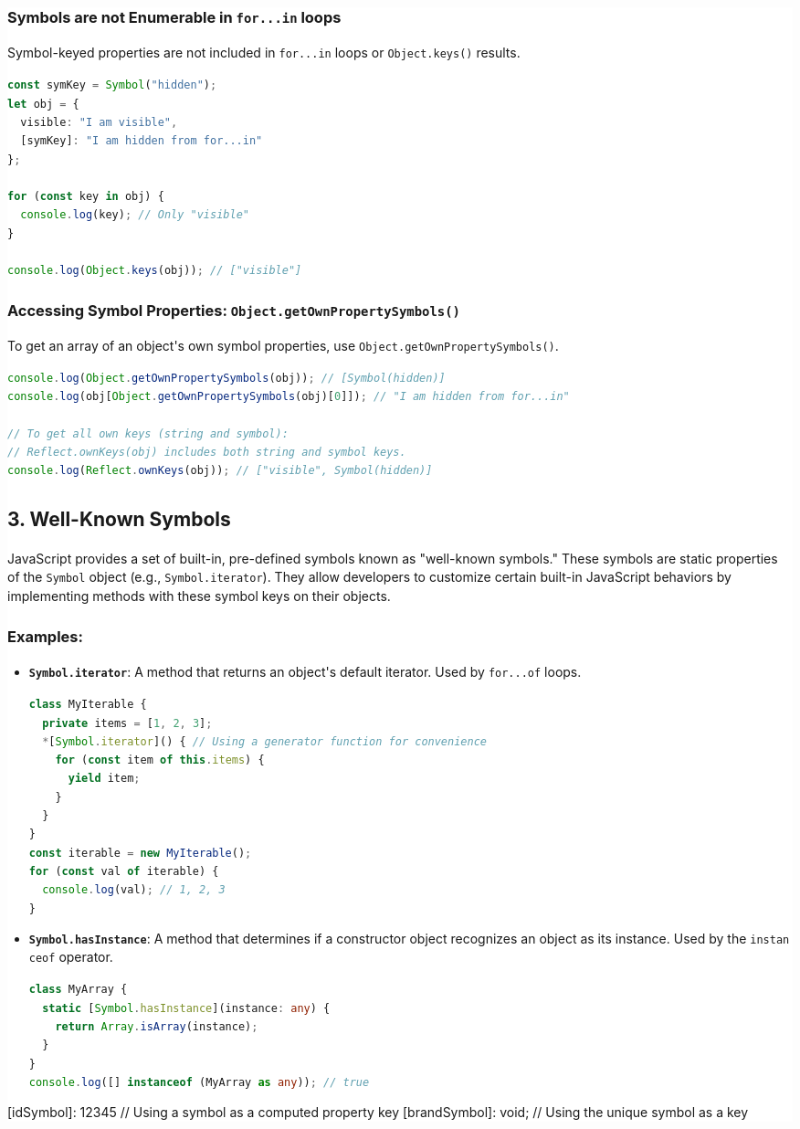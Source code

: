 ```typescript
```

### Symbols are not Enumerable in `for...in` loops
Symbol-keyed properties are not included in `for...in` loops or `Object.keys()` results.

```typescript
const symKey = Symbol("hidden");
let obj = {
  visible: "I am visible",
  [symKey]: "I am hidden from for...in"
};

for (const key in obj) {
  console.log(key); // Only "visible"
}

console.log(Object.keys(obj)); // ["visible"]
```

### Accessing Symbol Properties: `Object.getOwnPropertySymbols()`
To get an array of an object's own symbol properties, use `Object.getOwnPropertySymbols()`.
```typescript
console.log(Object.getOwnPropertySymbols(obj)); // [Symbol(hidden)]
console.log(obj[Object.getOwnPropertySymbols(obj)[0]]); // "I am hidden from for...in"

// To get all own keys (string and symbol):
// Reflect.ownKeys(obj) includes both string and symbol keys.
console.log(Reflect.ownKeys(obj)); // ["visible", Symbol(hidden)]
```

## 3. Well-Known Symbols <a name="well-known-symbols"></a>
JavaScript provides a set of built-in, pre-defined symbols known as "well-known symbols." These symbols are static properties of the `Symbol` object (e.g., `Symbol.iterator`). They allow developers to customize certain built-in JavaScript behaviors by implementing methods with these symbol keys on their objects.

### Examples:
*   **`Symbol.iterator`**: A method that returns an object's default iterator. Used by `for...of` loops.
    ```typescript
    class MyIterable {
      private items = [1, 2, 3];
      *[Symbol.iterator]() { // Using a generator function for convenience
        for (const item of this.items) {
          yield item;
        }
      }
    }
    const iterable = new MyIterable();
    for (const val of iterable) {
      console.log(val); // 1, 2, 3
    }
    ```
*   **`Symbol.hasInstance`**: A method that determines if a constructor object recognizes an object as its instance. Used by the `instanceof` operator.
    ```typescript
    class MyArray {
      static [Symbol.hasInstance](instance: any) {
        return Array.isArray(instance);
      }
    }
    console.log([] instanceof (MyArray as any)); // true

  [idSymbol]: 12345 // Using a symbol as a computed property key
  [brandSymbol]: void; // Using the unique symbol as a key